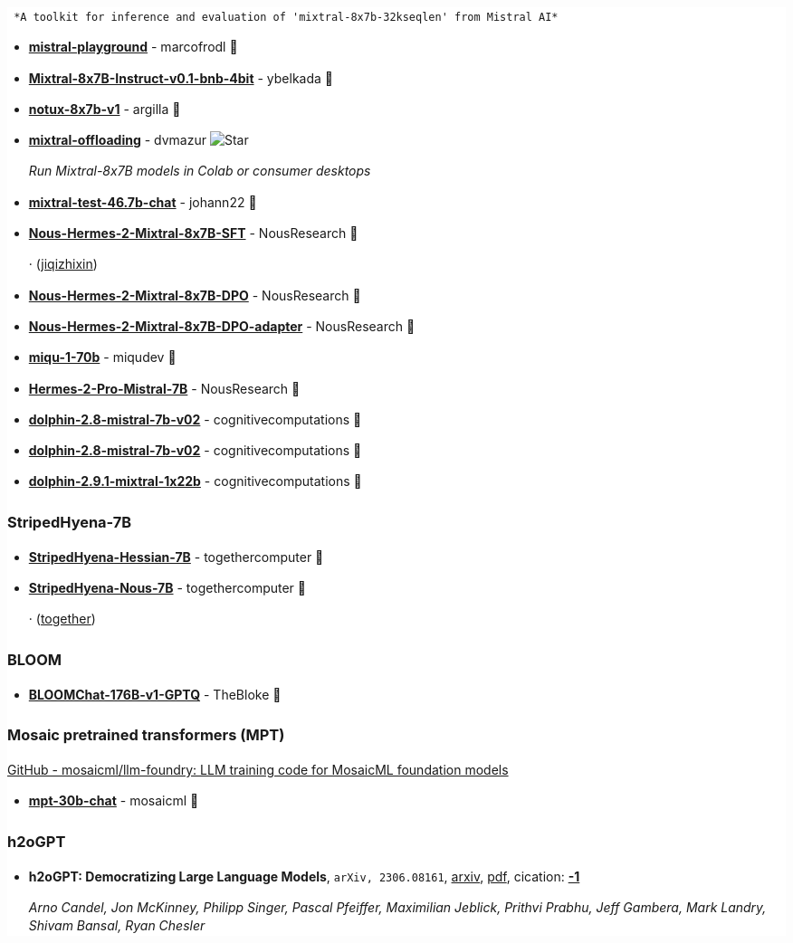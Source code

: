 	 *A toolkit for inference and evaluation of 'mixtral-8x7b-32kseqlen' from Mistral AI*
- [**mistral-playground**](https://huggingface.co/spaces/marcofrodl/mistral-playground) - marcofrodl 🤗
- [**Mixtral-8x7B-Instruct-v0.1-bnb-4bit**](https://huggingface.co/ybelkada/Mixtral-8x7B-Instruct-v0.1-bnb-4bit) - ybelkada 🤗
- [**notux-8x7b-v1**](https://huggingface.co/argilla/notux-8x7b-v1) - argilla 🤗
- [**mixtral-offloading**](https://github.com/dvmazur/mixtral-offloading) - dvmazur ![Star](https://img.shields.io/github/stars/dvmazur/mixtral-offloading.svg?style=social&label=Star)

	 *Run Mixtral-8x7B models in Colab or consumer desktops*
- [**mixtral-test-46.7b-chat**](https://huggingface.co/spaces/johann22/mixtral-test-46.7b-chat) - johann22 🤗
- [**Nous-Hermes-2-Mixtral-8x7B-SFT**](https://huggingface.co/NousResearch/Nous-Hermes-2-Mixtral-8x7B-SFT) - NousResearch 🤗

	 · ([jiqizhixin](https://www.jiqizhixin.com/articles/2024-01-16-2))
- [**Nous-Hermes-2-Mixtral-8x7B-DPO**](https://huggingface.co/NousResearch/Nous-Hermes-2-Mixtral-8x7B-DPO) - NousResearch 🤗
- [**Nous-Hermes-2-Mixtral-8x7B-DPO-adapter**](https://huggingface.co/NousResearch/Nous-Hermes-2-Mixtral-8x7B-DPO-adapter) - NousResearch 🤗
- [**miqu-1-70b**](https://huggingface.co/miqudev/miqu-1-70b) - miqudev 🤗
- [**Hermes-2-Pro-Mistral-7B**](https://huggingface.co/NousResearch/Hermes-2-Pro-Mistral-7B) - NousResearch 🤗
- [**dolphin-2.8-mistral-7b-v02**](https://huggingface.co/cognitivecomputations/dolphin-2.8-mistral-7b-v02) - cognitivecomputations 🤗
- [**dolphin-2.8-mistral-7b-v02**](https://huggingface.co/cognitivecomputations/dolphin-2.8-mistral-7b-v02) - cognitivecomputations 🤗
- [**dolphin-2.9.1-mixtral-1x22b**](https://huggingface.co/cognitivecomputations/dolphin-2.9.1-mixtral-1x22b) - cognitivecomputations 🤗

### StripedHyena-7B 
- [**StripedHyena-Hessian-7B**](https://huggingface.co/togethercomputer/StripedHyena-Hessian-7B) - togethercomputer 🤗
- [**StripedHyena-Nous-7B**](https://huggingface.co/togethercomputer/StripedHyena-Nous-7B) - togethercomputer 🤗

	 · ([together](https://www.together.ai/blog/stripedhyena-7b))
 
### BLOOM
- [**BLOOMChat-176B-v1-GPTQ**](https://huggingface.co/TheBloke/BLOOMChat-176B-v1-GPTQ) - TheBloke 🤗

### Mosaic pretrained transformers (MPT)
[GitHub - mosaicml/llm-foundry: LLM training code for MosaicML foundation models](https://github.com/mosaicml/llm-foundry)
- [**mpt-30b-chat**](https://huggingface.co/spaces/mosaicml/mpt-30b-chat) - mosaicml 🤗

### h2oGPT
- **h2oGPT: Democratizing Large Language Models**, `arXiv, 2306.08161`, [arxiv](http://arxiv.org/abs/2306.08161v2), [pdf](http://arxiv.org/pdf/2306.08161v2.pdf), cication: [**-1**](None)

	 *Arno Candel, Jon McKinney, Philipp Singer, Pascal Pfeiffer, Maximilian Jeblick, Prithvi Prabhu, Jeff Gambera, Mark Landry, Shivam Bansal, Ryan Chesler*
